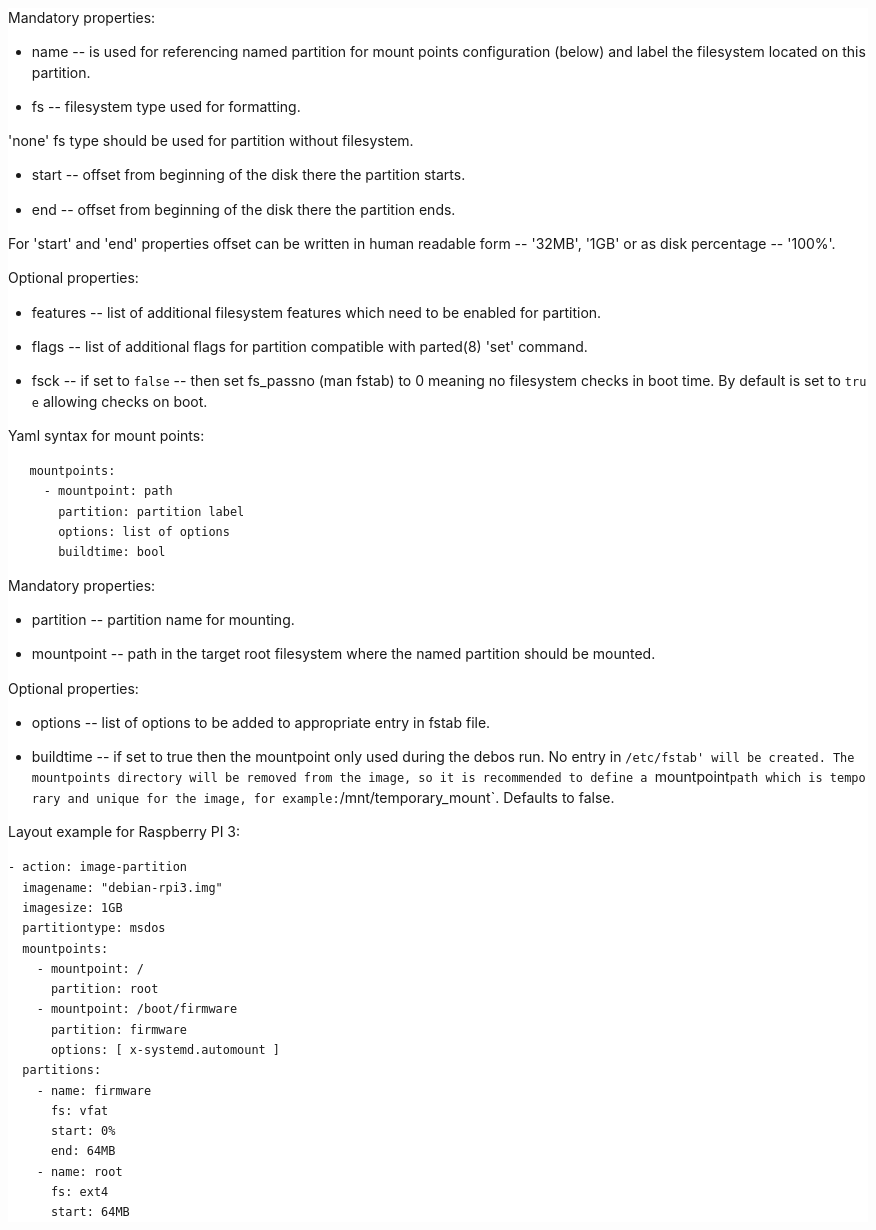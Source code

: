 Mandatory properties:

- name -- is used for referencing named partition for mount points
configuration (below) and label the filesystem located on this partition.

- fs -- filesystem type used for formatting.

'none' fs type should be used for partition without filesystem.

- start -- offset from beginning of the disk there the partition starts.

- end -- offset from beginning of the disk there the partition ends.

For 'start' and 'end' properties offset can be written in human readable
form -- '32MB', '1GB' or as disk percentage -- '100%'.

Optional properties:

- features -- list of additional filesystem features which need to be
enabled for partition.

- flags -- list of additional flags for partition compatible with parted(8)
'set' command.

- fsck -- if set to `false` -- then set fs_passno (man fstab) to 0 meaning
no filesystem checks in boot time. By default is set to `true` allowing
checks on boot.

Yaml syntax for mount points:

       mountpoints:
         - mountpoint: path
    	   partition: partition label
    	   options: list of options
    	   buildtime: bool

Mandatory properties:

- partition -- partition name for mounting.

- mountpoint -- path in the target root filesystem where the named partition
should be mounted.

Optional properties:

- options -- list of options to be added to appropriate entry in fstab file.

- buildtime -- if set to true then the mountpoint only used during the debos
run. No entry in `/etc/fstab' will be created. The mountpoints directory
will be removed from the image, so it is recommended to define a
`mountpoint` path which is temporary and unique for the image, for example:
`/mnt/temporary_mount`. Defaults to false.

Layout example for Raspberry PI 3:

    - action: image-partition
      imagename: "debian-rpi3.img"
      imagesize: 1GB
      partitiontype: msdos
      mountpoints:
        - mountpoint: /
          partition: root
        - mountpoint: /boot/firmware
          partition: firmware
          options: [ x-systemd.automount ]
      partitions:
        - name: firmware
          fs: vfat
          start: 0%
          end: 64MB
        - name: root
          fs: ext4
          start: 64MB